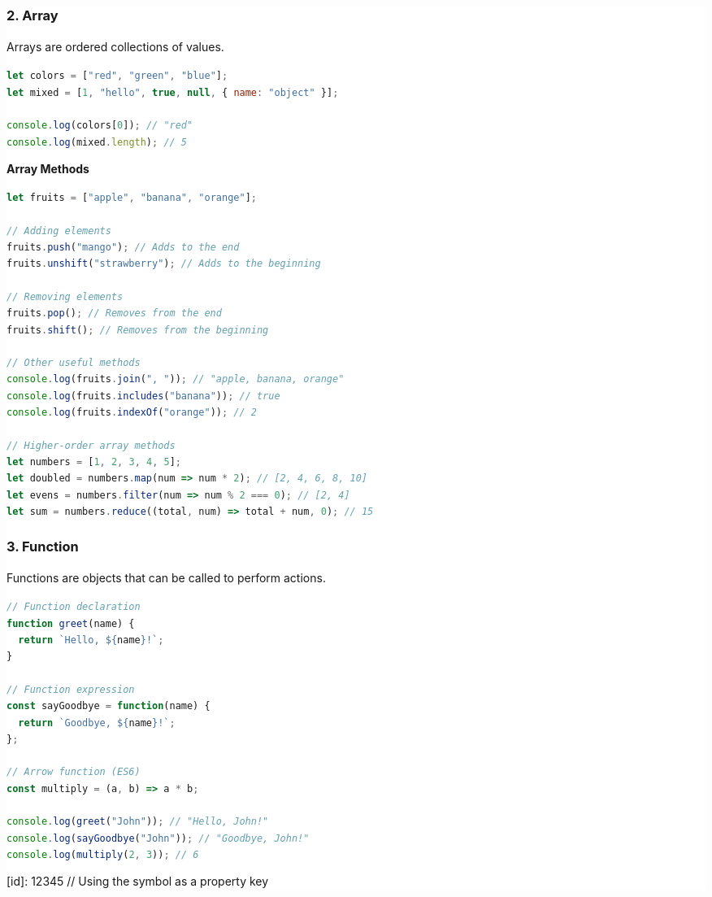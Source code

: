 
### 2. Array

Arrays are ordered collections of values.

```javascript
let colors = ["red", "green", "blue"];
let mixed = [1, "hello", true, null, { name: "object" }];

console.log(colors[0]); // "red"
console.log(mixed.length); // 5
```

**Array Methods**

```javascript
let fruits = ["apple", "banana", "orange"];

// Adding elements
fruits.push("mango"); // Adds to the end
fruits.unshift("strawberry"); // Adds to the beginning

// Removing elements
fruits.pop(); // Removes from the end
fruits.shift(); // Removes from the beginning

// Other useful methods
console.log(fruits.join(", ")); // "apple, banana, orange"
console.log(fruits.includes("banana")); // true
console.log(fruits.indexOf("orange")); // 2

// Higher-order array methods
let numbers = [1, 2, 3, 4, 5];
let doubled = numbers.map(num => num * 2); // [2, 4, 6, 8, 10]
let evens = numbers.filter(num => num % 2 === 0); // [2, 4]
let sum = numbers.reduce((total, num) => total + num, 0); // 15
```

### 3. Function

Functions are objects that can be called to perform actions.

```javascript
// Function declaration
function greet(name) {
  return `Hello, ${name}!`;
}

// Function expression
const sayGoodbye = function(name) {
  return `Goodbye, ${name}!`;
};

// Arrow function (ES6)
const multiply = (a, b) => a * b;

console.log(greet("John")); // "Hello, John!"
console.log(sayGoodbye("John")); // "Goodbye, John!"
console.log(multiply(2, 3)); // 6
```


  [id]: 12345 // Using the symbol as a property key